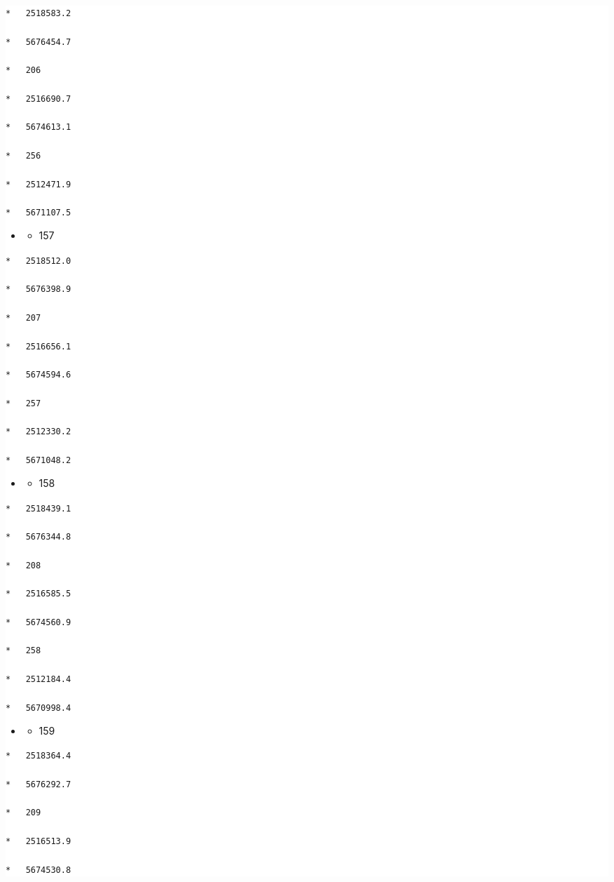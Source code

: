     *   2518583.2

    *   5676454.7

    *   206

    *   2516690.7

    *   5674613.1

    *   256

    *   2512471.9

    *   5671107.5


*    *   157

    *   2518512.0

    *   5676398.9

    *   207

    *   2516656.1

    *   5674594.6

    *   257

    *   2512330.2

    *   5671048.2


*    *   158

    *   2518439.1

    *   5676344.8

    *   208

    *   2516585.5

    *   5674560.9

    *   258

    *   2512184.4

    *   5670998.4


*    *   159

    *   2518364.4

    *   5676292.7

    *   209

    *   2516513.9

    *   5674530.8
